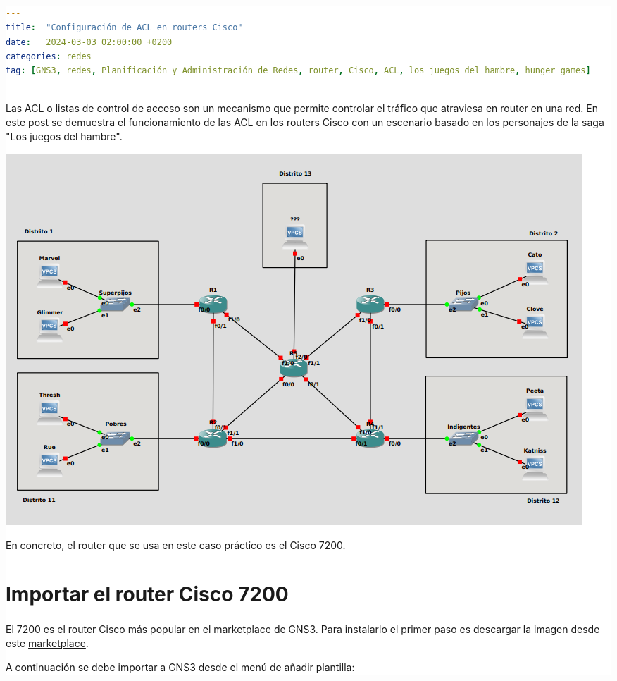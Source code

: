 ```yaml
---
title:  "Configuración de ACL en routers Cisco"
date:   2024-03-03 02:00:00 +0200
categories: redes
tag: [GNS3, redes, Planificación y Administración de Redes, router, Cisco, ACL, los juegos del hambre, hunger games]
---
```

Las ACL o listas de control de acceso son un mecanismo que permite controlar el tráfico que atraviesa en router en una red. En este post se demuestra el funcionamiento de las ACL en los routers Cisco con un escenario basado en los personajes de la saga "Los juegos del hambre".

![](/assets/img/redes/practica12/img1.png)

En concreto, el router que se usa en este caso práctico es el Cisco 7200. 

# Importar el router Cisco 7200

El 7200 es el router Cisco más popular en el marketplace de GNS3. Para instalarlo el primer paso es descargar la imagen desde este [marketplace](https://gns3.com/marketplace/appliances/cisco-7200).

A continuación se debe importar a GNS3 desde el menú de añadir plantilla:
